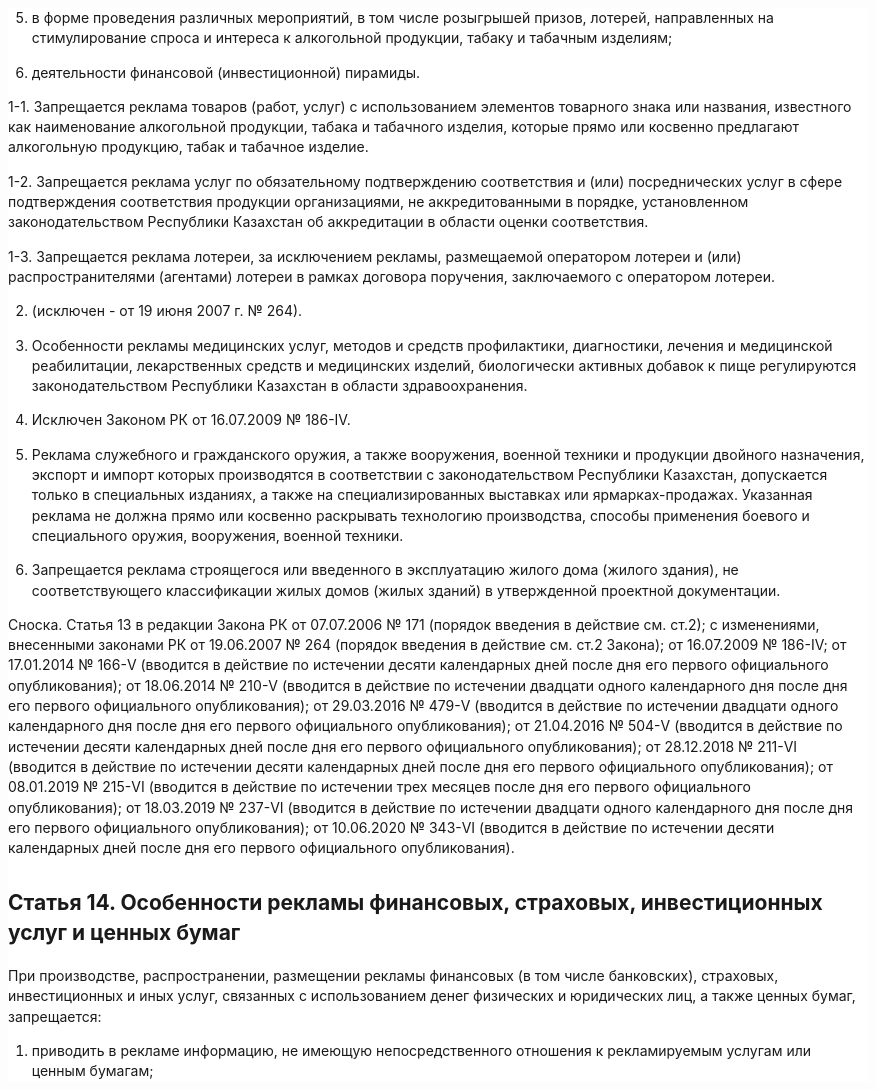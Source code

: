 5) в форме проведения различных мероприятий, в том числе розыгрышей призов, лотерей, направленных на стимулирование спроса и интереса к алкогольной продукции, табаку и табачным изделиям;

6) деятельности финансовой (инвестиционной) пирамиды.

1-1. Запрещается реклама товаров (работ, услуг) с использованием элементов товарного знака или названия, известного как наименование алкогольной продукции, табака и табачного изделия, которые прямо или косвенно предлагают алкогольную продукцию, табак и табачное изделие.

1-2. Запрещается реклама услуг по обязательному подтверждению соответствия и (или) посреднических услуг в сфере подтверждения соответствия продукции организациями, не аккредитованными в порядке, установленном законодательством Республики Казахстан об аккредитации в области оценки соответствия.

1-3. Запрещается реклама лотереи, за исключением рекламы, размещаемой оператором лотереи и (или) распространителями (агентами) лотереи в рамках договора поручения, заключаемого с оператором лотереи.

2. (исключен - от 19 июня 2007 г. № 264).

3. Особенности рекламы медицинских услуг, методов и средств профилактики, диагностики, лечения и медицинской реабилитации, лекарственных средств и медицинских изделий, биологически активных добавок к пище регулируются законодательством Республики Казахстан в области здравоохранения.

4. Исключен Законом РК от 16.07.2009 № 186-IV.

5. Реклама служебного и гражданского оружия, а также вооружения, военной техники и продукции двойного назначения, экспорт и импорт которых производятся в соответствии с законодательством Республики Казахстан, допускается только в специальных изданиях, а также на специализированных выставках или ярмарках-продажах. Указанная реклама не должна прямо или косвенно раскрывать технологию производства, способы применения боевого и специального оружия, вооружения, военной техники.

6. Запрещается реклама строящегося или введенного в эксплуатацию жилого дома (жилого здания), не соответствующего классификации жилых домов (жилых зданий) в утвержденной проектной документации.

Сноска. Статья 13 в редакции Закона РК от 07.07.2006 № 171 (порядок введения в действие см. ст.2); с изменениями, внесенными законами РК от 19.06.2007 № 264 (порядок введения в действие см. ст.2 Закона); от 16.07.2009 № 186-IV; от 17.01.2014 № 166-V (вводится в действие по истечении десяти календарных дней после дня его первого официального опубликования); от 18.06.2014 № 210-V (вводится в действие по истечении двадцати одного календарного дня после дня его первого официального опубликования); от 29.03.2016 № 479-V (вводится в действие по истечении двадцати одного календарного дня после дня его первого официального опубликования); от 21.04.2016 № 504-V (вводится в действие по истечении десяти календарных дней после дня его первого официального опубликования); от 28.12.2018 № 211-VI (вводится в действие по истечении десяти календарных дней после дня его первого официального опубликования); от 08.01.2019 № 215-VІ (вводится в действие по истечении трех месяцев после дня его первого официального опубликования); от 18.03.2019 № 237-VI (вводится в действие по истечении двадцати одного календарного дня после дня его первого официального опубликования); от 10.06.2020 № 343-VI (вводится в действие по истечении десяти календарных дней после дня его первого официального опубликования).

## Статья 14. Особенности рекламы финансовых, страховых, инвестиционных услуг и ценных бумаг

При производстве, распространении, размещении рекламы финансовых (в том числе банковских), страховых, инвестиционных и иных услуг, связанных с использованием денег физических и юридических лиц, а также ценных бумаг, запрещается:

1) приводить в рекламе информацию, не имеющую непосредственного отношения к рекламируемым услугам или ценным бумагам;
